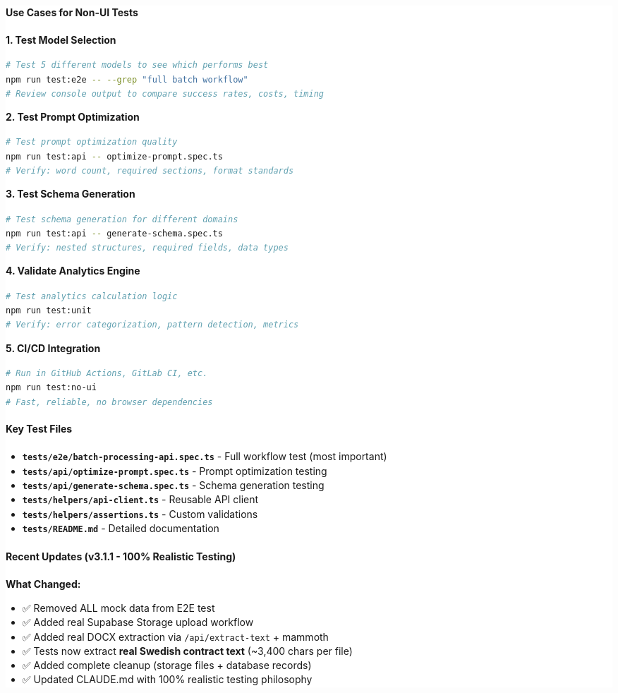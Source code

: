 #### Use Cases for Non-UI Tests

**1. Test Model Selection**
```bash
# Test 5 different models to see which performs best
npm run test:e2e -- --grep "full batch workflow"
# Review console output to compare success rates, costs, timing
```

**2. Test Prompt Optimization**
```bash
# Test prompt optimization quality
npm run test:api -- optimize-prompt.spec.ts
# Verify: word count, required sections, format standards
```

**3. Test Schema Generation**
```bash
# Test schema generation for different domains
npm run test:api -- generate-schema.spec.ts
# Verify: nested structures, required fields, data types
```

**4. Validate Analytics Engine**
```bash
# Test analytics calculation logic
npm run test:unit
# Verify: error categorization, pattern detection, metrics
```

**5. CI/CD Integration**
```bash
# Run in GitHub Actions, GitLab CI, etc.
npm run test:no-ui
# Fast, reliable, no browser dependencies
```

#### Key Test Files

- **`tests/e2e/batch-processing-api.spec.ts`** - Full workflow test (most important)
- **`tests/api/optimize-prompt.spec.ts`** - Prompt optimization testing
- **`tests/api/generate-schema.spec.ts`** - Schema generation testing
- **`tests/helpers/api-client.ts`** - Reusable API client
- **`tests/helpers/assertions.ts`** - Custom validations
- **`tests/README.md`** - Detailed documentation

#### Recent Updates (v3.1.1 - 100% Realistic Testing)

**What Changed:**
- ✅ Removed ALL mock data from E2E test
- ✅ Added real Supabase Storage upload workflow
- ✅ Added real DOCX extraction via `/api/extract-text` + mammoth
- ✅ Tests now extract **real Swedish contract text** (~3,400 chars per file)
- ✅ Added complete cleanup (storage files + database records)
- ✅ Updated CLAUDE.md with 100% realistic testing philosophy
